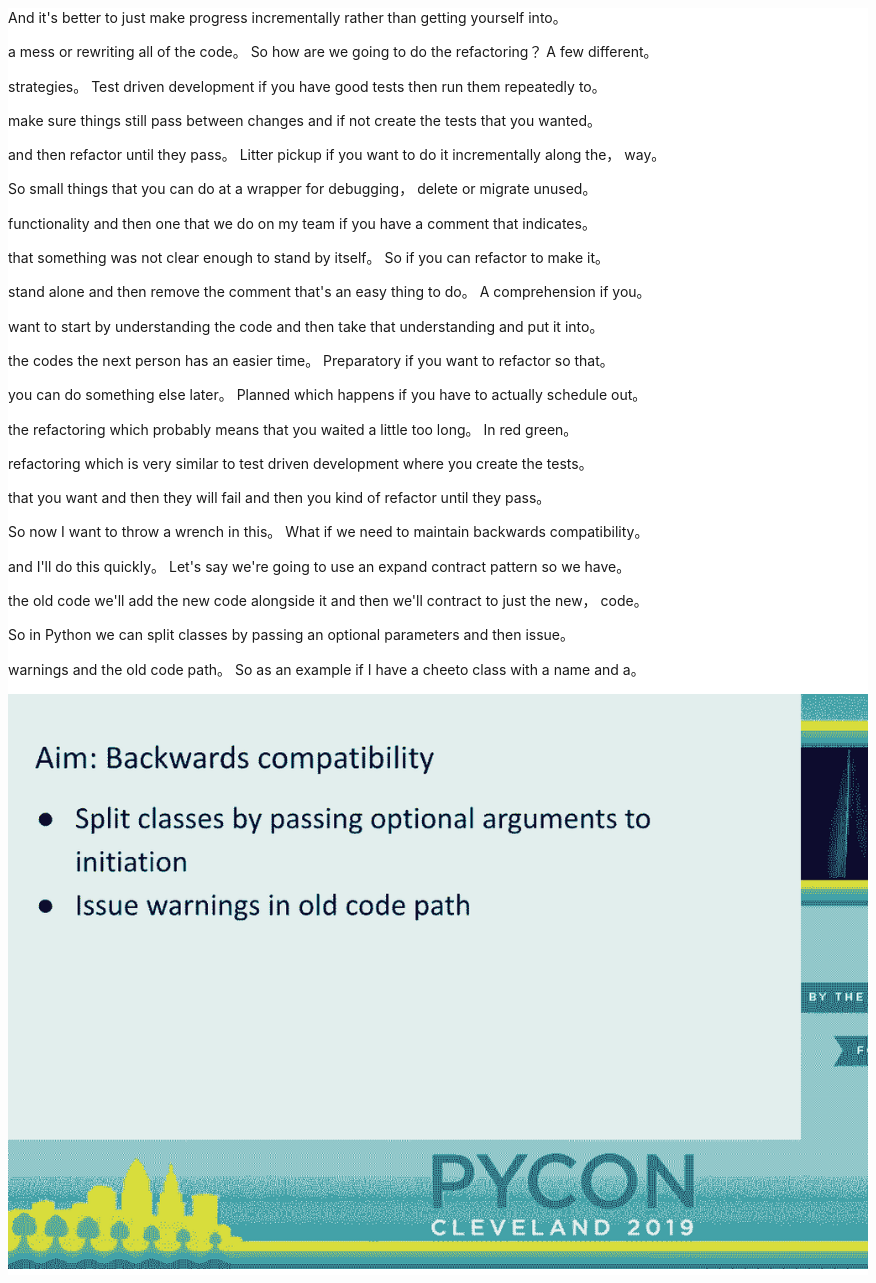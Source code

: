  And it's better to just make progress incrementally rather than getting yourself into。

 a mess or rewriting all of the code。 So how are we going to do the refactoring？ A few different。

 strategies。 Test driven development if you have good tests then run them repeatedly to。

 make sure things still pass between changes and if not create the tests that you wanted。

 and then refactor until they pass。 Litter pickup if you want to do it incrementally along the， way。

 So small things that you can do at a wrapper for debugging， delete or migrate unused。

 functionality and then one that we do on my team if you have a comment that indicates。

 that something was not clear enough to stand by itself。 So if you can refactor to make it。

 stand alone and then remove the comment that's an easy thing to do。 A comprehension if you。

 want to start by understanding the code and then take that understanding and put it into。

 the codes the next person has an easier time。 Preparatory if you want to refactor so that。

 you can do something else later。 Planned which happens if you have to actually schedule out。

 the refactoring which probably means that you waited a little too long。 In red green。

 refactoring which is very similar to test driven development where you create the tests。

 that you want and then they will fail and then you kind of refactor until they pass。

 So now I want to throw a wrench in this。 What if we need to maintain backwards compatibility。

 and I'll do this quickly。 Let's say we're going to use an expand contract pattern so we have。

 the old code we'll add the new code alongside it and then we'll contract to just the new， code。

 So in Python we can split classes by passing an optional parameters and then issue。

 warnings and the old code path。 So as an example if I have a cheeto class with a name and a。



![](img/bd4b85369cebaf42f41095741b58be4d_39.png)
